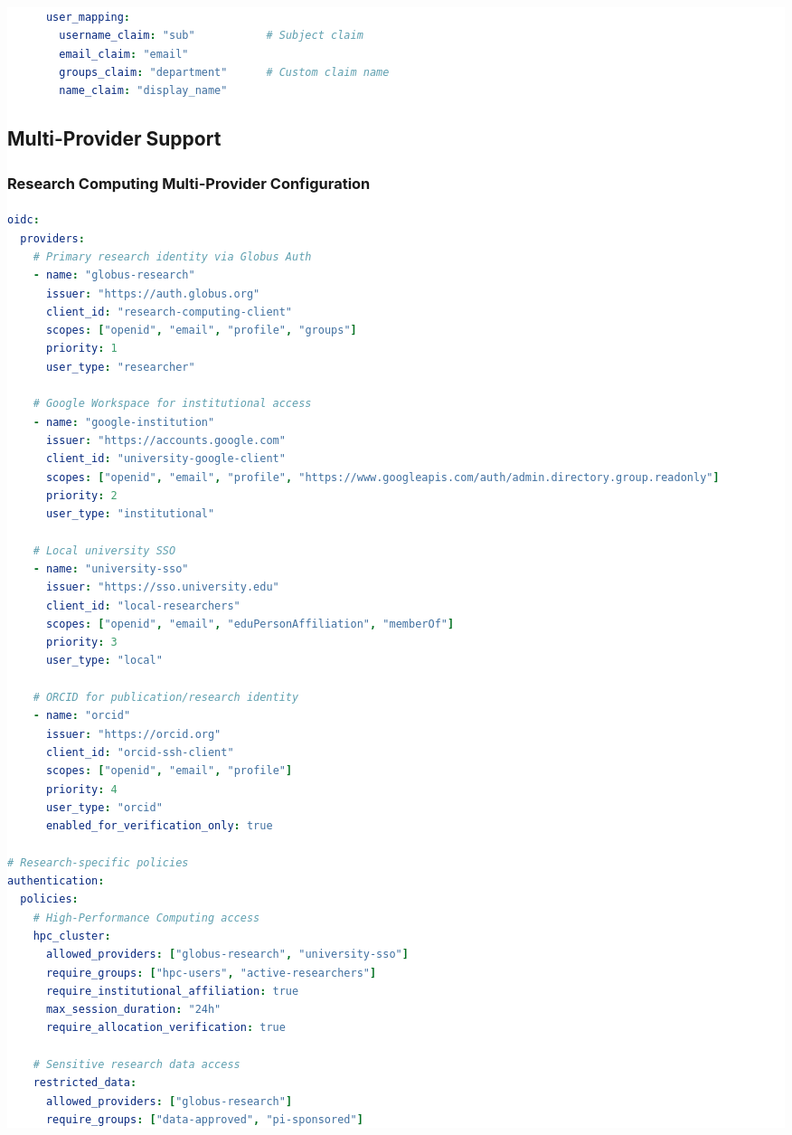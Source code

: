 ```yaml
      user_mapping:
        username_claim: "sub"           # Subject claim
        email_claim: "email"
        groups_claim: "department"      # Custom claim name
        name_claim: "display_name"
```

## Multi-Provider Support

### Research Computing Multi-Provider Configuration
```yaml
oidc:
  providers:
    # Primary research identity via Globus Auth
    - name: "globus-research"
      issuer: "https://auth.globus.org"
      client_id: "research-computing-client"
      scopes: ["openid", "email", "profile", "groups"]
      priority: 1
      user_type: "researcher"
      
    # Google Workspace for institutional access
    - name: "google-institution"
      issuer: "https://accounts.google.com"
      client_id: "university-google-client"
      scopes: ["openid", "email", "profile", "https://www.googleapis.com/auth/admin.directory.group.readonly"]
      priority: 2
      user_type: "institutional"
      
    # Local university SSO
    - name: "university-sso"
      issuer: "https://sso.university.edu"
      client_id: "local-researchers"
      scopes: ["openid", "email", "eduPersonAffiliation", "memberOf"]
      priority: 3
      user_type: "local"
      
    # ORCID for publication/research identity
    - name: "orcid"
      issuer: "https://orcid.org"
      client_id: "orcid-ssh-client"
      scopes: ["openid", "email", "profile"]
      priority: 4
      user_type: "orcid"
      enabled_for_verification_only: true

# Research-specific policies
authentication:
  policies:
    # High-Performance Computing access
    hpc_cluster:
      allowed_providers: ["globus-research", "university-sso"]
      require_groups: ["hpc-users", "active-researchers"]
      require_institutional_affiliation: true
      max_session_duration: "24h"
      require_allocation_verification: true
      
    # Sensitive research data access
    restricted_data:
      allowed_providers: ["globus-research"]
      require_groups: ["data-approved", "pi-sponsored"]
```